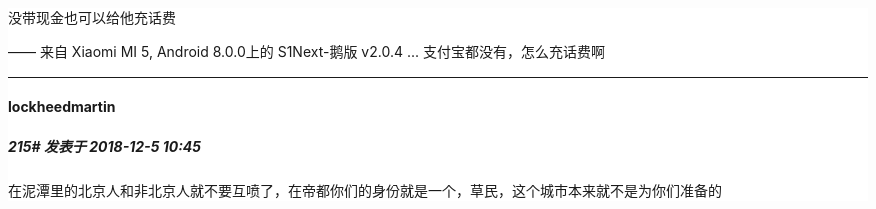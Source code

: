 没带现金也可以给他充话费


—— 来自 Xiaomi MI 5, Android 8.0.0上的 S1Next-鹅版 v2.0.4 ...</blockquote>
支付宝都没有，怎么充话费啊







-----

####  lockheedmartin  
##### 215#       发表于 2018-12-5 10:45




在泥潭里的北京人和非北京人就不要互喷了，在帝都你们的身份就是一个，草民，这个城市本来就不是为你们准备的


